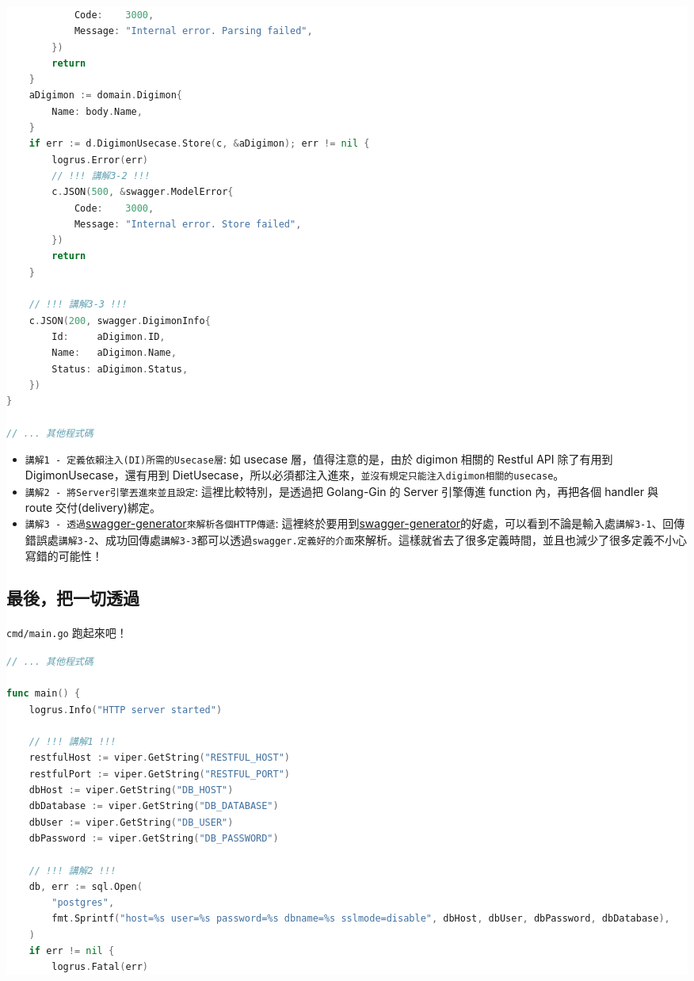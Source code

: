 ```go
			Code:    3000,
			Message: "Internal error. Parsing failed",
		})
		return
	}
	aDigimon := domain.Digimon{
		Name: body.Name,
	}
	if err := d.DigimonUsecase.Store(c, &aDigimon); err != nil {
        logrus.Error(err)
        // !!! 講解3-2 !!!
		c.JSON(500, &swagger.ModelError{
			Code:    3000,
			Message: "Internal error. Store failed",
		})
		return
	}

    // !!! 講解3-3 !!!
	c.JSON(200, swagger.DigimonInfo{
		Id:     aDigimon.ID,
		Name:   aDigimon.Name,
		Status: aDigimon.Status,
	})
}

// ... 其他程式碼
```

- `講解1 - 定義依賴注入(DI)所需的Usecase層`: 如 usecase 層，值得注意的是，由於 digimon 相關的 Restful API 除了有用到 DigimonUsecase，還有用到
DietUsecase，所以必須都注入進來，`並沒有規定只能注入digimon相關的usecase`。
- `講解2 - 將Server引擎丟進來並且設定`: 這裡比較特別，是透過把 Golang-Gin 的 Server 引擎傳進 function 內，再把各個 handler 與 route 交付(delivery)綁定。
- `講解3 - 透過`[swagger-generator](https://github.com/swagger-api/swagger-codegen)`來解析各個HTTP傳遞`: 這裡終於要用到[swagger-generator](https://github.com/swagger-api/swagger-codegen)的好處，可以看到不論是輸入處`講解3-1`、回傳錯誤處`講解3-2`、成功回傳處`講解3-3`都可以透過`swagger.定義好的介面`來解析。這樣就省去了很多定義時間，並且也減少了很多定義不小心寫錯的可能性！

## 最後，把一切透過
`cmd/main.go` 跑起來吧！

```go
// ... 其他程式碼

func main() {
	logrus.Info("HTTP server started")

    // !!! 講解1 !!!
	restfulHost := viper.GetString("RESTFUL_HOST")
	restfulPort := viper.GetString("RESTFUL_PORT")
	dbHost := viper.GetString("DB_HOST")
	dbDatabase := viper.GetString("DB_DATABASE")
	dbUser := viper.GetString("DB_USER")
	dbPassword := viper.GetString("DB_PASSWORD")

    // !!! 講解2 !!!
	db, err := sql.Open(
		"postgres",
		fmt.Sprintf("host=%s user=%s password=%s dbname=%s sslmode=disable", dbHost, dbUser, dbPassword, dbDatabase),
	)
	if err != nil {
		logrus.Fatal(err)
```